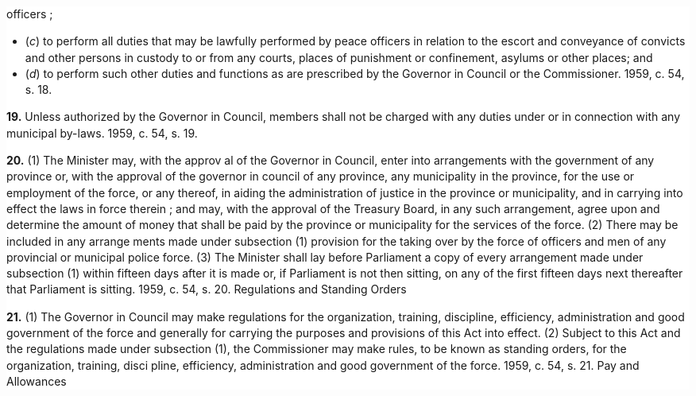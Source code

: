 officers ;
  * (_c_) to perform all duties that may be
lawfully performed by peace officers in
relation to the escort and conveyance of
convicts and other persons in custody to or
from any courts, places of punishment or
confinement, asylums or other places; and
  * (_d_) to perform such other duties and
functions as are prescribed by the Governor
in Council or the Commissioner. 1959, c. 54,
s. 18.

**19.** Unless authorized by the Governor in
Council, members shall not be charged with
any duties under or in connection with any
municipal by-laws. 1959, c. 54, s. 19.

**20.** (1) The Minister may, with the approv
al of the Governor in Council, enter into
arrangements with the government of any
province or, with the approval of the
governor in council of any province,
any municipality in the province, for
the use or employment of the force, or any
thereof, in aiding the administration
of justice in the province or municipality, and
in carrying into effect the laws in force
therein ; and may, with the approval of the
Treasury Board, in any such arrangement,
agree upon and determine the amount of
money that shall be paid by the province or
municipality for the services of the force.
(2) There may be included in any arrange
ments made under subsection (1) provision for
the taking over by the force of officers and
men of any provincial or municipal police
force.
(3) The Minister shall lay before Parliament
a copy of every arrangement made under
subsection (1) within fifteen days after it is
made or, if Parliament is not then sitting, on
any of the first fifteen days next thereafter
that Parliament is sitting. 1959, c. 54, s. 20.
Regulations and Standing Orders

**21.** (1) The Governor in Council may make
regulations for the organization, training,
discipline, efficiency, administration and good
government of the force and generally for
carrying the purposes and provisions of this
Act into effect.
(2) Subject to this Act and the regulations
made under subsection (1), the Commissioner
may make rules, to be known as standing
orders, for the organization, training, disci
pline, efficiency, administration and good
government of the force. 1959, c. 54, s. 21.
Pay and Allowances

